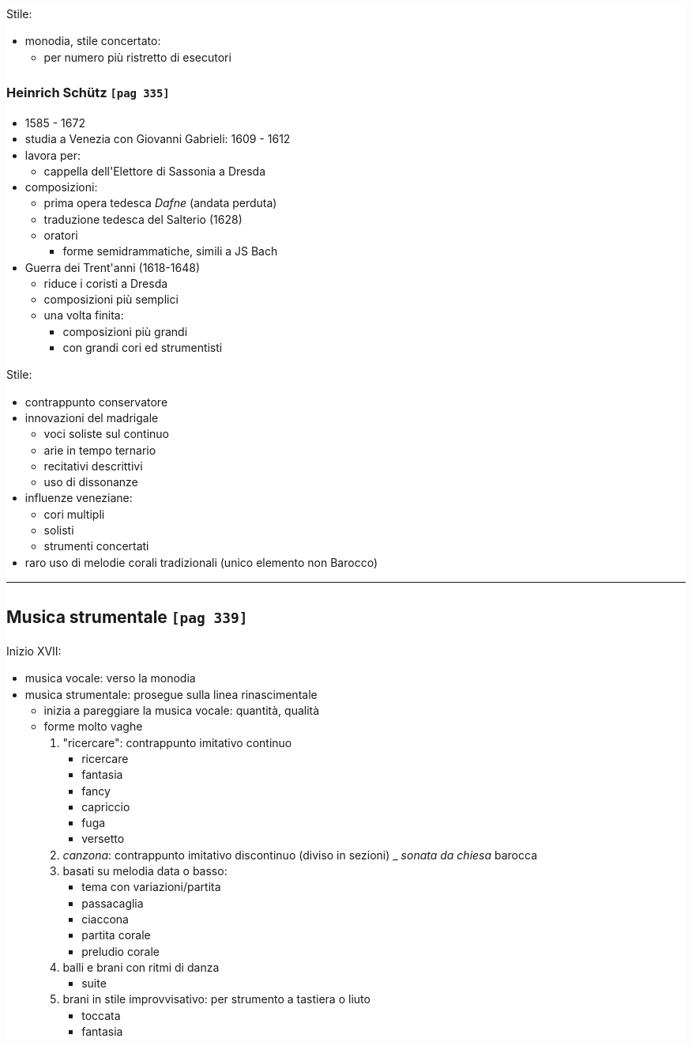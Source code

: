 Stile:
- monodia, stile concertato:
    + per numero più ristretto di esecutori

### Heinrich Schütz `[pag 335]`

- 1585 - 1672
- studia a Venezia con Giovanni Gabrieli: 1609 - 1612
- lavora per:
    + cappella dell'Elettore di Sassonia a Dresda
- composizioni:
    + prima opera tedesca _Dafne_ (andata perduta)
    + traduzione tedesca del Salterio (1628)
    + oratori
        - forme semidrammatiche, simili a JS Bach
- Guerra dei Trent'anni (1618-1648)
    + riduce i coristi a Dresda
    + composizioni più semplici
    + una volta finita:
        - composizioni più grandi
        - con grandi cori ed strumentisti

Stile:
- contrappunto conservatore
- innovazioni del madrigale
    + voci soliste sul continuo
    + arie in tempo ternario
    + recitativi descrittivi
    + uso di dissonanze
- influenze veneziane:
    + cori multipli
    + solisti
    + strumenti concertati
- raro uso di melodie corali tradizionali (unico elemento non Barocco)

---

## Musica strumentale `[pag 339]`

Inizio XVII:
- musica vocale: verso la monodia
- musica strumentale: prosegue sulla linea rinascimentale
    + inizia a pareggiare la musica vocale: quantità, qualità
    + forme molto vaghe
        1. "ricercare": contrappunto imitativo continuo
            - ricercare
            - fantasia
            - fancy
            - capriccio
            - fuga
            - versetto
        2. _canzona_: contrappunto imitativo discontinuo (diviso in sezioni)
            _ _sonata da chiesa_ barocca
        3. basati su melodia data o basso:
            - tema con variazioni/partita
            - passacaglia
            - ciaccona
            - partita corale
            - preludio corale
        4. balli e brani con ritmi di danza
            - suite
        5. brani in stile improvvisativo: per strumento a tastiera o liuto
            - toccata
            - fantasia